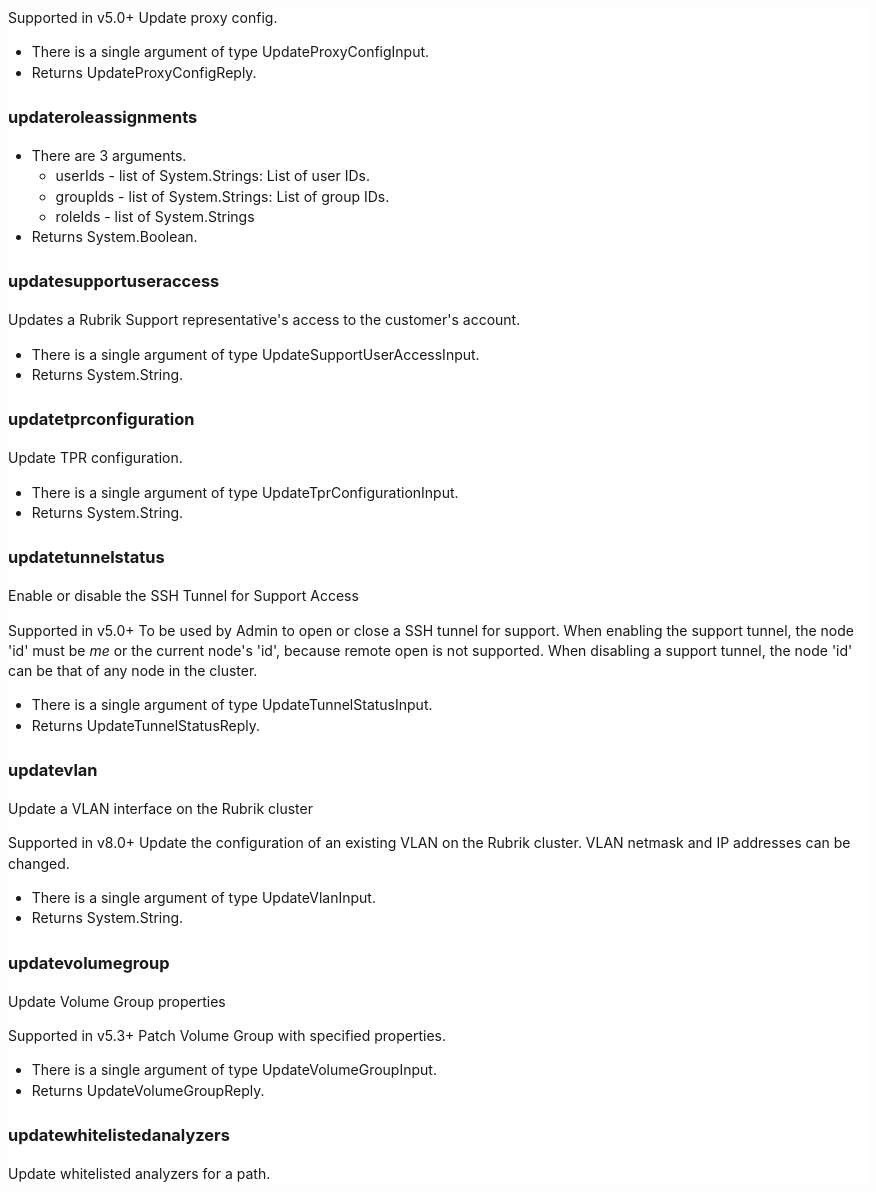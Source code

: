 Supported in v5.0+
Update proxy config.

- There is a single argument of type UpdateProxyConfigInput.
- Returns UpdateProxyConfigReply.
### updateroleassignments
- There are 3 arguments.
    - userIds - list of System.Strings: List of user IDs.
    - groupIds - list of System.Strings: List of group IDs.
    - roleIds - list of System.Strings
- Returns System.Boolean.
### updatesupportuseraccess
Updates a Rubrik Support representative's access to the customer's account.

- There is a single argument of type UpdateSupportUserAccessInput.
- Returns System.String.
### updatetprconfiguration
Update TPR configuration.

- There is a single argument of type UpdateTprConfigurationInput.
- Returns System.String.
### updatetunnelstatus
Enable or disable the SSH Tunnel for Support Access

Supported in v5.0+
To be used by Admin to open or close a SSH tunnel for support. When enabling the support tunnel, the node 'id' must be *me* or the current node's 'id', because remote open is not supported. When disabling a support tunnel, the node 'id' can be that of any node in the cluster.

- There is a single argument of type UpdateTunnelStatusInput.
- Returns UpdateTunnelStatusReply.
### updatevlan
Update a VLAN interface on the Rubrik cluster

Supported in v8.0+
Update the configuration of an existing VLAN on the Rubrik cluster. VLAN netmask and IP addresses can be changed.

- There is a single argument of type UpdateVlanInput.
- Returns System.String.
### updatevolumegroup
Update Volume Group properties

Supported in v5.3+
Patch Volume Group with specified properties.

- There is a single argument of type UpdateVolumeGroupInput.
- Returns UpdateVolumeGroupReply.
### updatewhitelistedanalyzers
Update whitelisted analyzers for a path.
